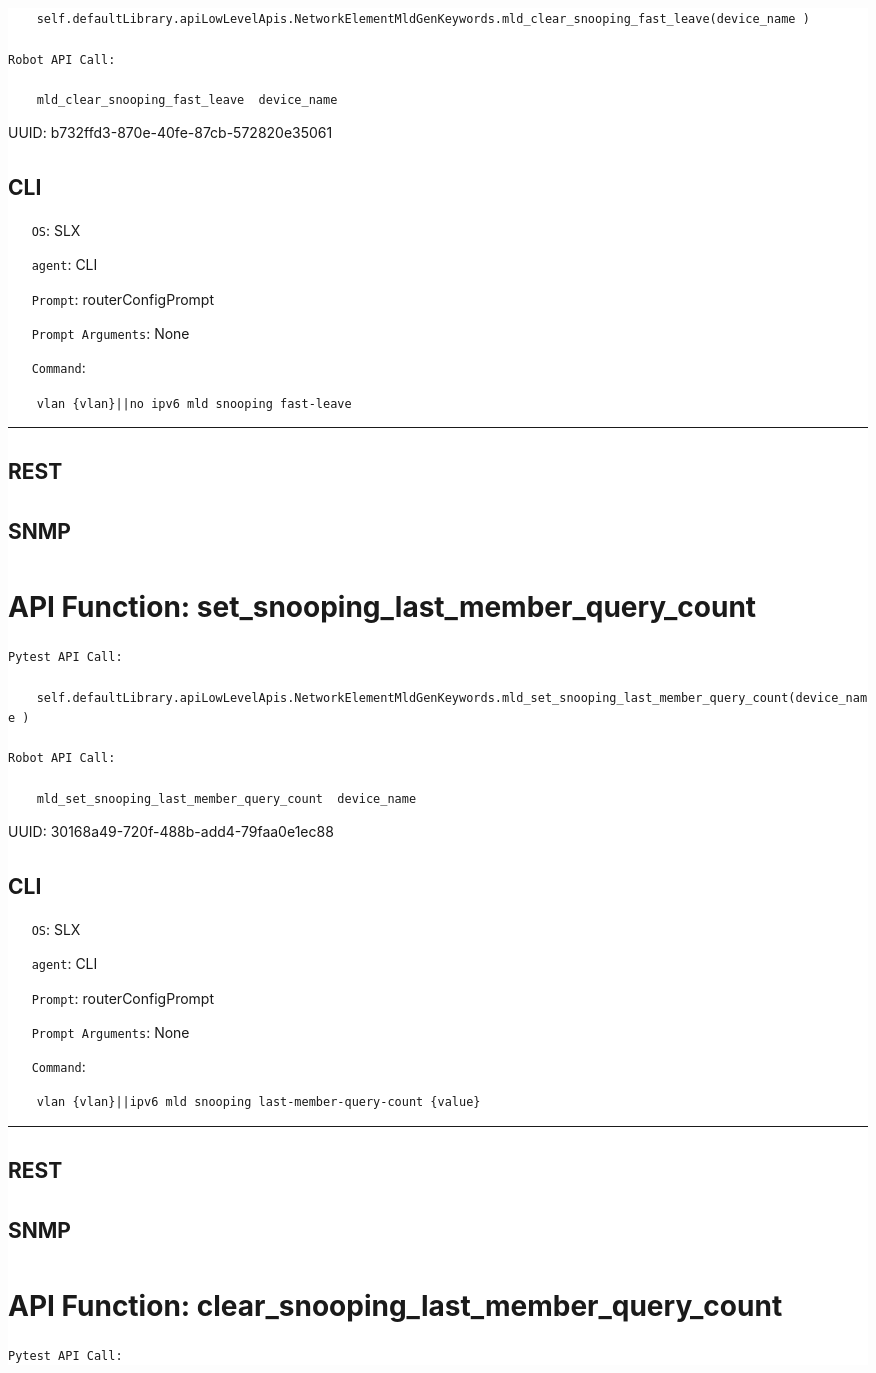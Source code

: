 		self.defaultLibrary.apiLowLevelApis.NetworkElementMldGenKeywords.mld_clear_snooping_fast_leave(device_name )

	Robot API Call: 

		mld_clear_snooping_fast_leave  device_name  

UUID: b732ffd3-870e-40fe-87cb-572820e35061
## CLI
&nbsp;&nbsp;&nbsp;&nbsp;&nbsp;&nbsp;`OS`: SLX

&nbsp;&nbsp;&nbsp;&nbsp;&nbsp;&nbsp;`agent`: CLI

&nbsp;&nbsp;&nbsp;&nbsp;&nbsp;&nbsp;`Prompt`: routerConfigPrompt

&nbsp;&nbsp;&nbsp;&nbsp;&nbsp;&nbsp;`Prompt Arguments`: None

&nbsp;&nbsp;&nbsp;&nbsp;&nbsp;&nbsp;`Command`:

		vlan {vlan}||no ipv6 mld snooping fast-leave

----------------------------------------------


## REST
## SNMP
# API Function: set_snooping_last_member_query_count
	Pytest API Call: 

		self.defaultLibrary.apiLowLevelApis.NetworkElementMldGenKeywords.mld_set_snooping_last_member_query_count(device_name )

	Robot API Call: 

		mld_set_snooping_last_member_query_count  device_name  

UUID: 30168a49-720f-488b-add4-79faa0e1ec88
## CLI
&nbsp;&nbsp;&nbsp;&nbsp;&nbsp;&nbsp;`OS`: SLX

&nbsp;&nbsp;&nbsp;&nbsp;&nbsp;&nbsp;`agent`: CLI

&nbsp;&nbsp;&nbsp;&nbsp;&nbsp;&nbsp;`Prompt`: routerConfigPrompt

&nbsp;&nbsp;&nbsp;&nbsp;&nbsp;&nbsp;`Prompt Arguments`: None

&nbsp;&nbsp;&nbsp;&nbsp;&nbsp;&nbsp;`Command`:

		vlan {vlan}||ipv6 mld snooping last-member-query-count {value}

----------------------------------------------


## REST
## SNMP
# API Function: clear_snooping_last_member_query_count
	Pytest API Call: 
